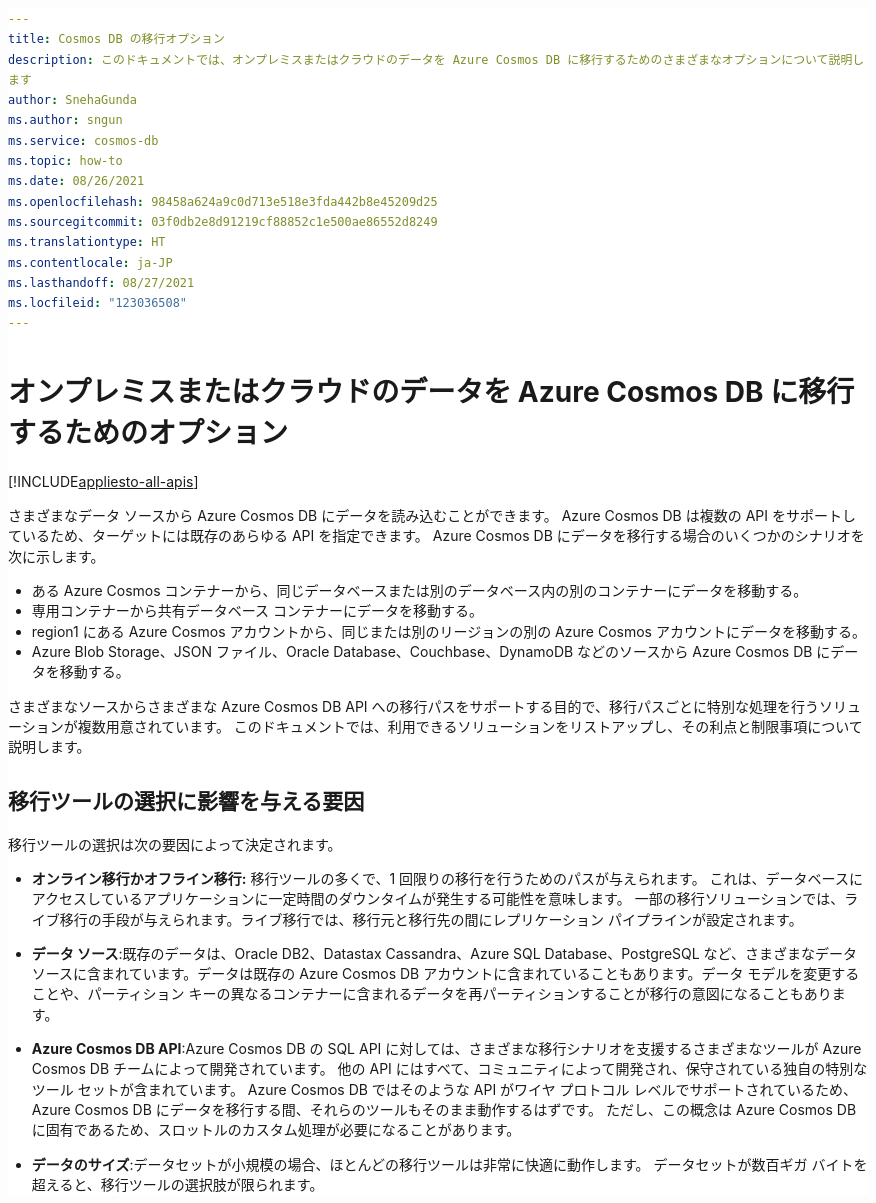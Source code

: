 ```yaml
---
title: Cosmos DB の移行オプション
description: このドキュメントでは、オンプレミスまたはクラウドのデータを Azure Cosmos DB に移行するためのさまざまなオプションについて説明します
author: SnehaGunda
ms.author: sngun
ms.service: cosmos-db
ms.topic: how-to
ms.date: 08/26/2021
ms.openlocfilehash: 98458a624a9c0d713e518e3fda442b8e45209d25
ms.sourcegitcommit: 03f0db2e8d91219cf88852c1e500ae86552d8249
ms.translationtype: HT
ms.contentlocale: ja-JP
ms.lasthandoff: 08/27/2021
ms.locfileid: "123036508"
---
```

# <a name="options-to-migrate-your-on-premises-or-cloud-data-to-azure-cosmos-db"></a>オンプレミスまたはクラウドのデータを Azure Cosmos DB に移行するためのオプション
[!INCLUDE[appliesto-all-apis](includes/appliesto-all-apis.md)]

さまざまなデータ ソースから Azure Cosmos DB にデータを読み込むことができます。 Azure Cosmos DB は複数の API をサポートしているため、ターゲットには既存のあらゆる API を指定できます。 Azure Cosmos DB にデータを移行する場合のいくつかのシナリオを次に示します。

* ある Azure Cosmos コンテナーから、同じデータベースまたは別のデータベース内の別のコンテナーにデータを移動する。
* 専用コンテナーから共有データベース コンテナーにデータを移動する。
* region1 にある Azure Cosmos アカウントから、同じまたは別のリージョンの別の Azure Cosmos アカウントにデータを移動する。
* Azure Blob Storage、JSON ファイル、Oracle Database、Couchbase、DynamoDB などのソースから Azure Cosmos DB にデータを移動する。

さまざまなソースからさまざまな Azure Cosmos DB API への移行パスをサポートする目的で、移行パスごとに特別な処理を行うソリューションが複数用意されています。 このドキュメントでは、利用できるソリューションをリストアップし、その利点と制限事項について説明します。

## <a name="factors-affecting-the-choice-of-migration-tool"></a>移行ツールの選択に影響を与える要因

移行ツールの選択は次の要因によって決定されます。

* **オンライン移行かオフライン移行:** 移行ツールの多くで、1 回限りの移行を行うためのパスが与えられます。 これは、データベースにアクセスしているアプリケーションに一定時間のダウンタイムが発生する可能性を意味します。 一部の移行ソリューションでは、ライブ移行の手段が与えられます。ライブ移行では、移行元と移行先の間にレプリケーション パイプラインが設定されます。

* **データ ソース**:既存のデータは、Oracle DB2、Datastax Cassandra、Azure SQL Database、PostgreSQL など、さまざまなデータ ソースに含まれています。データは既存の Azure Cosmos DB アカウントに含まれていることもあります。データ モデルを変更することや、パーティション キーの異なるコンテナーに含まれるデータを再パーティションすることが移行の意図になることもあります。

* **Azure Cosmos DB API**:Azure Cosmos DB の SQL API に対しては、さまざまな移行シナリオを支援するさまざまなツールが Azure Cosmos DB チームによって開発されています。 他の API にはすべて、コミュニティによって開発され、保守されている独自の特別なツール セットが含まれています。 Azure Cosmos DB ではそのような API がワイヤ プロトコル レベルでサポートされているため、Azure Cosmos DB にデータを移行する間、それらのツールもそのまま動作するはずです。 ただし、この概念は Azure Cosmos DB に固有であるため、スロットルのカスタム処理が必要になることがあります。

* **データのサイズ**:データセットが小規模の場合、ほとんどの移行ツールは非常に快適に動作します。 データセットが数百ギガ バイトを超えると、移行ツールの選択肢が限られます。 

